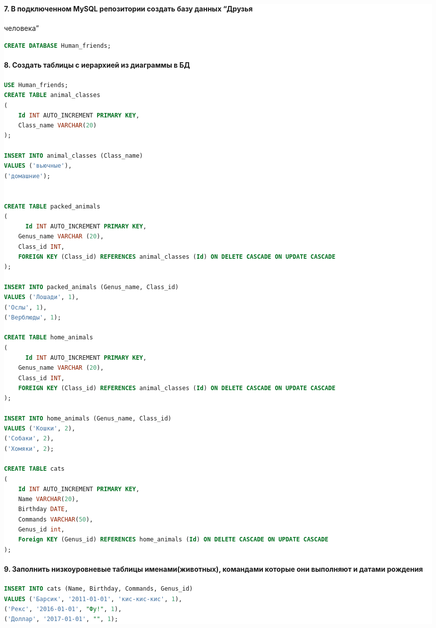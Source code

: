  #### 7. В подключенном MySQL репозитории создать базу данных “Друзья
человека”
```sql
CREATE DATABASE Human_friends;
```

#### 8. Создать таблицы с иерархией из диаграммы в БД
```sql
USE Human_friends;
CREATE TABLE animal_classes
(
	Id INT AUTO_INCREMENT PRIMARY KEY, 
	Class_name VARCHAR(20)
);

INSERT INTO animal_classes (Class_name)
VALUES ('вьючные'),
('домашние');  


CREATE TABLE packed_animals
(
	  Id INT AUTO_INCREMENT PRIMARY KEY,
    Genus_name VARCHAR (20),
    Class_id INT,
    FOREIGN KEY (Class_id) REFERENCES animal_classes (Id) ON DELETE CASCADE ON UPDATE CASCADE
);

INSERT INTO packed_animals (Genus_name, Class_id)
VALUES ('Лошади', 1),
('Ослы', 1),  
('Верблюды', 1); 
    
CREATE TABLE home_animals
(
	  Id INT AUTO_INCREMENT PRIMARY KEY,
    Genus_name VARCHAR (20),
    Class_id INT,
    FOREIGN KEY (Class_id) REFERENCES animal_classes (Id) ON DELETE CASCADE ON UPDATE CASCADE
);

INSERT INTO home_animals (Genus_name, Class_id)
VALUES ('Кошки', 2),
('Собаки', 2),  
('Хомяки', 2); 

CREATE TABLE cats 
(       
    Id INT AUTO_INCREMENT PRIMARY KEY, 
    Name VARCHAR(20), 
    Birthday DATE,
    Commands VARCHAR(50),
    Genus_id int,
    Foreign KEY (Genus_id) REFERENCES home_animals (Id) ON DELETE CASCADE ON UPDATE CASCADE
);
```
#### 9. Заполнить низкоуровневые таблицы именами(животных), командами которые они выполняют и датами рождения
```sql
INSERT INTO cats (Name, Birthday, Commands, Genus_id)
VALUES ('Барсик', '2011-01-01', 'кис-кис-кис', 1),
('Рекс', '2016-01-01', "Фу!", 1),  
('Доллар', '2017-01-01', "", 1); 
```
